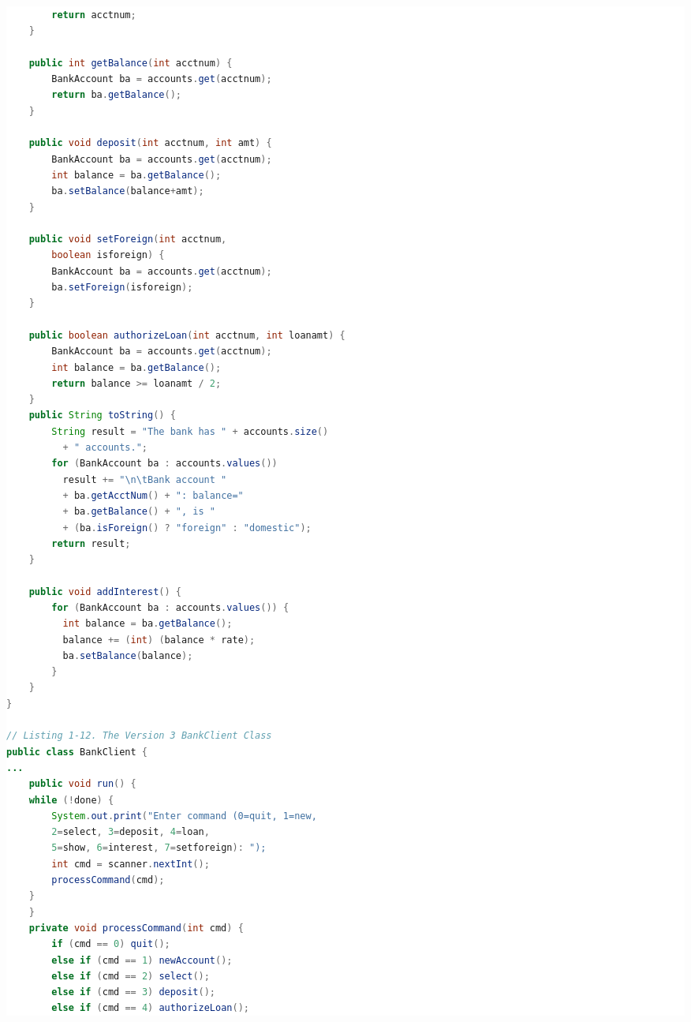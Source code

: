 ```java
        return acctnum;
    }

    public int getBalance(int acctnum) {
        BankAccount ba = accounts.get(acctnum);
        return ba.getBalance();
    }

    public void deposit(int acctnum, int amt) {
        BankAccount ba = accounts.get(acctnum);
        int balance = ba.getBalance();
        ba.setBalance(balance+amt);
    }

    public void setForeign(int acctnum,
        boolean isforeign) {
        BankAccount ba = accounts.get(acctnum);
        ba.setForeign(isforeign);
    }
    
    public boolean authorizeLoan(int acctnum, int loanamt) {
        BankAccount ba = accounts.get(acctnum);
        int balance = ba.getBalance();
        return balance >= loanamt / 2;
    }
    public String toString() {
        String result = "The bank has " + accounts.size()
          + " accounts.";
        for (BankAccount ba : accounts.values())
          result += "\n\tBank account "
          + ba.getAcctNum() + ": balance="
          + ba.getBalance() + ", is "
          + (ba.isForeign() ? "foreign" : "domestic");
        return result;
    }

    public void addInterest() {
        for (BankAccount ba : accounts.values()) {
          int balance = ba.getBalance();
          balance += (int) (balance * rate);
          ba.setBalance(balance);
        }
    }
}

// Listing 1-12. The Version 3 BankClient Class
public class BankClient {
...
    public void run() {
    while (!done) {
        System.out.print("Enter command (0=quit, 1=new,
        2=select, 3=deposit, 4=loan,
        5=show, 6=interest, 7=setforeign): ");
        int cmd = scanner.nextInt();
        processCommand(cmd);
    }
    }
    private void processCommand(int cmd) {
        if (cmd == 0) quit();
        else if (cmd == 1) newAccount();
        else if (cmd == 2) select();
        else if (cmd == 3) deposit();
        else if (cmd == 4) authorizeLoan();
```